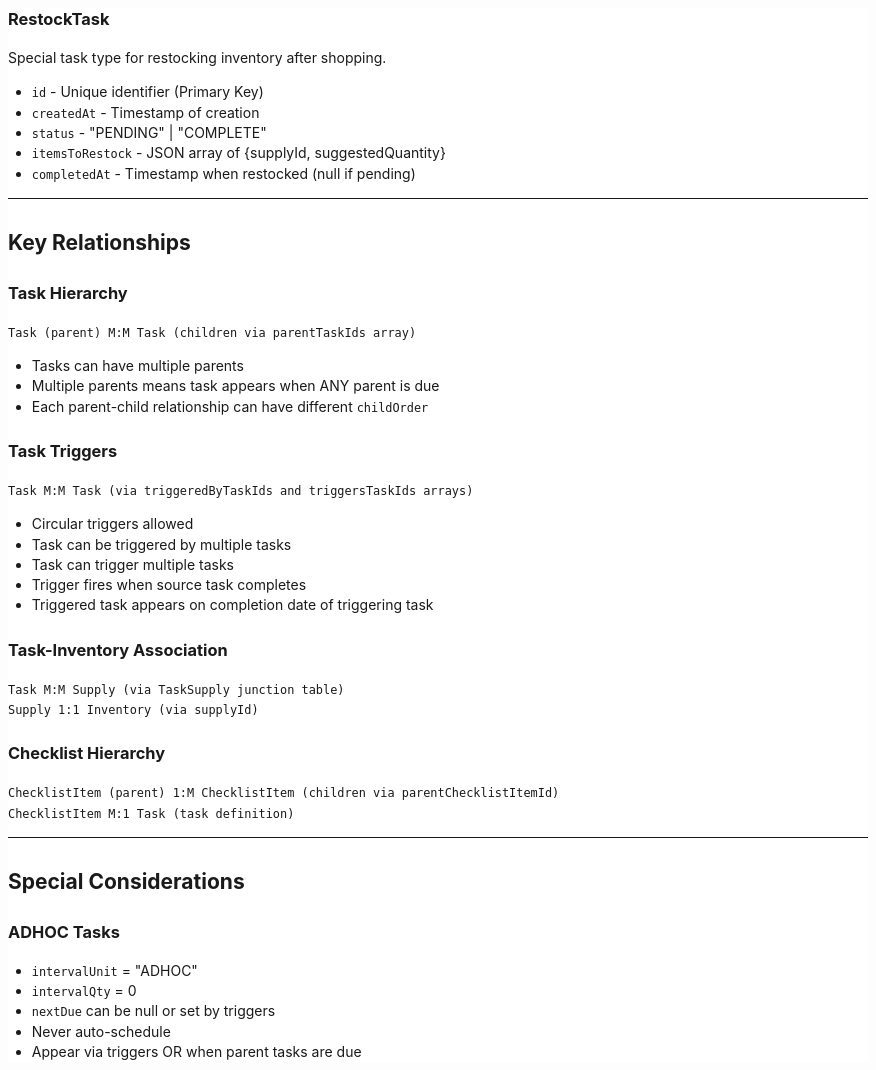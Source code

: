 
### RestockTask

Special task type for restocking inventory after shopping.

- `id` - Unique identifier (Primary Key)
- `createdAt` - Timestamp of creation
- `status` - "PENDING" | "COMPLETE"
- `itemsToRestock` - JSON array of {supplyId, suggestedQuantity}
- `completedAt` - Timestamp when restocked (null if pending)

---

## Key Relationships

### Task Hierarchy
```
Task (parent) M:M Task (children via parentTaskIds array)
```
- Tasks can have multiple parents
- Multiple parents means task appears when ANY parent is due
- Each parent-child relationship can have different `childOrder`

### Task Triggers
```
Task M:M Task (via triggeredByTaskIds and triggersTaskIds arrays)
```
- Circular triggers allowed
- Task can be triggered by multiple tasks
- Task can trigger multiple tasks
- Trigger fires when source task completes
- Triggered task appears on completion date of triggering task

### Task-Inventory Association
```
Task M:M Supply (via TaskSupply junction table)
Supply 1:1 Inventory (via supplyId)
```

### Checklist Hierarchy
```
ChecklistItem (parent) 1:M ChecklistItem (children via parentChecklistItemId)
ChecklistItem M:1 Task (task definition)
```

---

## Special Considerations

### ADHOC Tasks
- `intervalUnit` = "ADHOC"
- `intervalQty` = 0
- `nextDue` can be null or set by triggers
- Never auto-schedule
- Appear via triggers OR when parent tasks are due
